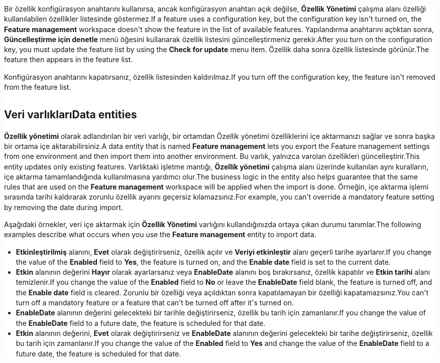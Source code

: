 <span data-ttu-id="44494-217">Bir özellik konfigürasyon anahtarını kullanırsa, ancak konfigürasyon anahtarı açık değilse, **Özellik Yönetimi** çalışma alanı özelliği kullanılabilen özellikler listesinde göstermez.</span><span class="sxs-lookup"><span data-stu-id="44494-217">If a feature uses a configuration key, but the configuration key isn't turned on, the **Feature management** workspace doesn't show the feature in the list of available features.</span></span> <span data-ttu-id="44494-218">Yapılandırma anahtarını açtıktan sonra, **Güncelleştirme için denetle** menü öğesini kullanarak özellik listesini güncelleştirmeniz gerekir.</span><span class="sxs-lookup"><span data-stu-id="44494-218">After you turn on the configuration key, you must update the feature list by using the **Check for update** menu item.</span></span> <span data-ttu-id="44494-219">Özellik daha sonra özellik listesinde görünür.</span><span class="sxs-lookup"><span data-stu-id="44494-219">The feature then appears in the feature list.</span></span>

<span data-ttu-id="44494-220">Konfigürasyon anahtarını kapatırsanız, özellik listesinden kaldırılmaz.</span><span class="sxs-lookup"><span data-stu-id="44494-220">If you turn off the configuration key, the feature isn't removed from the feature list.</span></span>

## <a name="data-entities"></a><span data-ttu-id="44494-221">Veri varlıkları</span><span class="sxs-lookup"><span data-stu-id="44494-221">Data entities</span></span>

<span data-ttu-id="44494-222">**Özellik yönetimi** olarak adlandırılan bir veri varlığı, bir ortamdan Özellik yönetimi özelliklerini içe aktarmanızı sağlar ve sonra başka bir ortama içe aktarabilirsiniz.</span><span class="sxs-lookup"><span data-stu-id="44494-222">A data entity that is named **Feature management** lets you export the Feature management settings from one environment and then import them into another environment.</span></span> <span data-ttu-id="44494-223">Bu varlık, yalnızca varolan özellikleri güncelleştirir.</span><span class="sxs-lookup"><span data-stu-id="44494-223">This entity updates only existing features.</span></span> <span data-ttu-id="44494-224">Varlıktaki işletme mantığı, **Özellik yönetimi** çalışma alanı üzerinde kullanılan aynı kuralların, içe aktarma tamamlandığında kullanılmasına yardımcı olur.</span><span class="sxs-lookup"><span data-stu-id="44494-224">The business logic in the entity also helps guarantee that the same rules that are used on the **Feature management** workspace will be applied when the import is done.</span></span> <span data-ttu-id="44494-225">Örneğin, içe aktarma işlemi sırasında tarihi kaldırarak zorunlu özellik ayarını geçersiz kılamazsınız.</span><span class="sxs-lookup"><span data-stu-id="44494-225">For example, you can't override a mandatory feature setting by removing the date during import.</span></span>

<span data-ttu-id="44494-226">Aşağıdaki örnekler, veri içe aktarmak için **Özellik Yönetimi** varlığını kullandığınızda ortaya çıkan durumu tanımlar.</span><span class="sxs-lookup"><span data-stu-id="44494-226">The following examples describe what occurs when you use the **Feature management** entity to import data.</span></span>

- <span data-ttu-id="44494-227">**Etkinleştirilmiş** alanını, **Evet** olarak değiştirirseniz, özellik açılır ve **Veriyi etkinleştir** alanı geçerli tarihe ayarlanır.</span><span class="sxs-lookup"><span data-stu-id="44494-227">If you change the value of the **Enabled** field to **Yes**, the feature is turned on, and the **Enable date** field is set to the current date.</span></span>
- <span data-ttu-id="44494-228">**Etkin** alanının değerini **Hayır** olarak ayarlarsanız veya **EnableDate** alanını boş bırakırsanız, özellik kapatılır ve **Etkin tarihi** alanı temizlenir.</span><span class="sxs-lookup"><span data-stu-id="44494-228">If you change the value of the **Enabled** field to **No** or leave the **EnableDate** field blank, the feature is turned off, and the **Enable date** field is cleared.</span></span> <span data-ttu-id="44494-229">Zorunlu bir özelliği veya açıldıktan sonra kapatılamayan bir özelliği kapatamazsınız.</span><span class="sxs-lookup"><span data-stu-id="44494-229">You can't turn off a mandatory feature or a feature that can't be turned off after it's turned on.</span></span>
- <span data-ttu-id="44494-230">**EnableDate** alanının değerini gelecekteki bir tarihle değiştirirseniz, özellik bu tarih için zamanlanır.</span><span class="sxs-lookup"><span data-stu-id="44494-230">If you change the value of the **EnableDate** field to a future date, the feature is scheduled for that date.</span></span>
- <span data-ttu-id="44494-231">**Etkin** alanının değerini, **Evet** olarak değiştirirseniz ve **EnableDate** alanının değerini gelecekteki bir tarihe değiştirirseniz, özellik bu tarih için zamanlanır.</span><span class="sxs-lookup"><span data-stu-id="44494-231">If you change the value of the **Enabled** field to **Yes** and change the value of the **EnableDate** field to a future date, the feature is scheduled for that date.</span></span> 